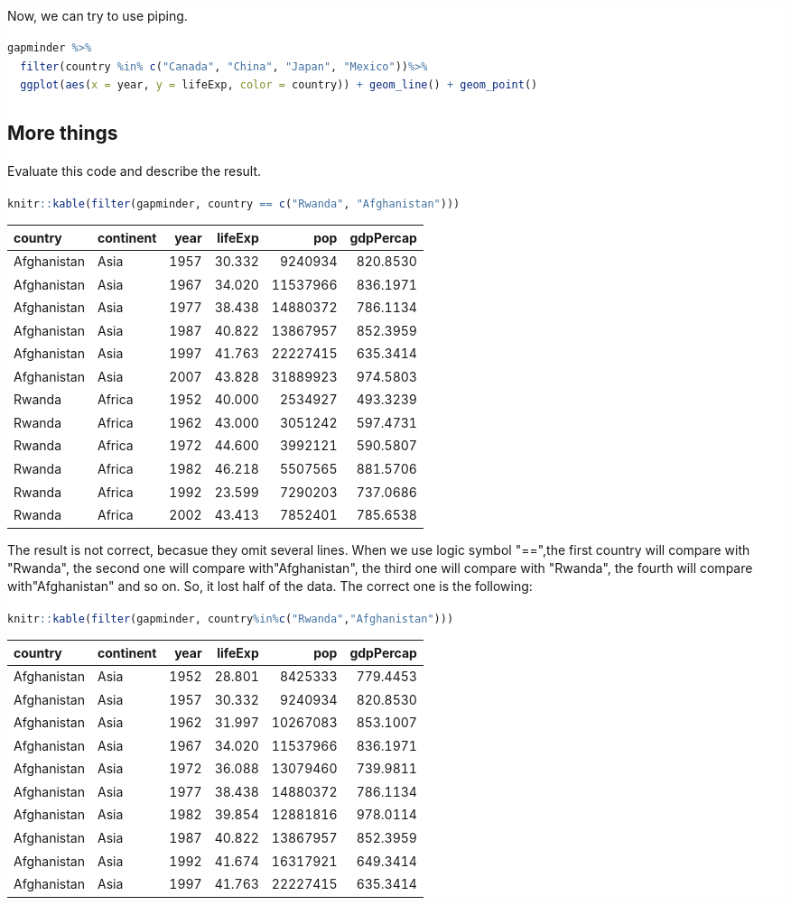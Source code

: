 Now, we can try to use piping.

``` r
gapminder %>%
  filter(country %in% c("Canada", "China", "Japan", "Mexico"))%>%
  ggplot(aes(x = year, y = lifeExp, color = country)) + geom_line() + geom_point()
```

## More things

Evaluate this code and describe the result.

``` r
knitr::kable(filter(gapminder, country == c("Rwanda", "Afghanistan")))
```

| country     | continent |  year|  lifeExp|       pop|  gdpPercap|
|:------------|:----------|-----:|--------:|---------:|----------:|
| Afghanistan | Asia      |  1957|   30.332|   9240934|   820.8530|
| Afghanistan | Asia      |  1967|   34.020|  11537966|   836.1971|
| Afghanistan | Asia      |  1977|   38.438|  14880372|   786.1134|
| Afghanistan | Asia      |  1987|   40.822|  13867957|   852.3959|
| Afghanistan | Asia      |  1997|   41.763|  22227415|   635.3414|
| Afghanistan | Asia      |  2007|   43.828|  31889923|   974.5803|
| Rwanda      | Africa    |  1952|   40.000|   2534927|   493.3239|
| Rwanda      | Africa    |  1962|   43.000|   3051242|   597.4731|
| Rwanda      | Africa    |  1972|   44.600|   3992121|   590.5807|
| Rwanda      | Africa    |  1982|   46.218|   5507565|   881.5706|
| Rwanda      | Africa    |  1992|   23.599|   7290203|   737.0686|
| Rwanda      | Africa    |  2002|   43.413|   7852401|   785.6538|

The result is not correct, becasue they omit several lines. When we use logic symbol "==",the first country will compare with "Rwanda", the second one will compare with"Afghanistan", the third one will compare with "Rwanda", the fourth will compare with"Afghanistan" and so on. So, it lost half of the data. The correct one is the following:

``` r
knitr::kable(filter(gapminder, country%in%c("Rwanda","Afghanistan")))
```

| country     | continent |  year|  lifeExp|       pop|  gdpPercap|
|:------------|:----------|-----:|--------:|---------:|----------:|
| Afghanistan | Asia      |  1952|   28.801|   8425333|   779.4453|
| Afghanistan | Asia      |  1957|   30.332|   9240934|   820.8530|
| Afghanistan | Asia      |  1962|   31.997|  10267083|   853.1007|
| Afghanistan | Asia      |  1967|   34.020|  11537966|   836.1971|
| Afghanistan | Asia      |  1972|   36.088|  13079460|   739.9811|
| Afghanistan | Asia      |  1977|   38.438|  14880372|   786.1134|
| Afghanistan | Asia      |  1982|   39.854|  12881816|   978.0114|
| Afghanistan | Asia      |  1987|   40.822|  13867957|   852.3959|
| Afghanistan | Asia      |  1992|   41.674|  16317921|   649.3414|
| Afghanistan | Asia      |  1997|   41.763|  22227415|   635.3414|